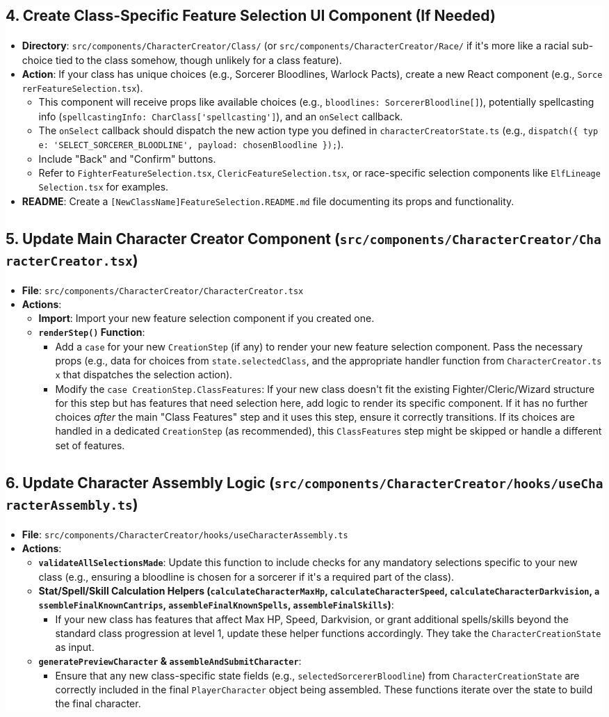 ## 4. Create Class-Specific Feature Selection UI Component (If Needed)

*   **Directory**: `src/components/CharacterCreator/Class/` (or `src/components/CharacterCreator/Race/` if it's more like a racial sub-choice tied to the class somehow, though unlikely for a class feature).
*   **Action**: If your class has unique choices (e.g., Sorcerer Bloodlines, Warlock Pacts), create a new React component (e.g., `SorcererFeatureSelection.tsx`).
    *   This component will receive props like available choices (e.g., `bloodlines: SorcererBloodline[]`), potentially spellcasting info (`spellcastingInfo: CharClass['spellcasting']`), and an `onSelect` callback.
    *   The `onSelect` callback should dispatch the new action type you defined in `characterCreatorState.ts` (e.g., `dispatch({ type: 'SELECT_SORCERER_BLOODLINE', payload: chosenBloodline });`).
    *   Include "Back" and "Confirm" buttons.
    *   Refer to `FighterFeatureSelection.tsx`, `ClericFeatureSelection.tsx`, or race-specific selection components like `ElfLineageSelection.tsx` for examples.
*   **README**: Create a `[NewClassName]FeatureSelection.README.md` file documenting its props and functionality.

## 5. Update Main Character Creator Component (`src/components/CharacterCreator/CharacterCreator.tsx`)

*   **File**: `src/components/CharacterCreator/CharacterCreator.tsx`
*   **Actions**:
    *   **Import**: Import your new feature selection component if you created one.
    *   **`renderStep()` Function**:
        *   Add a `case` for your new `CreationStep` (if any) to render your new feature selection component. Pass the necessary props (e.g., data for choices from `state.selectedClass`, and the appropriate handler function from `CharacterCreator.tsx` that dispatches the selection action).
        *   Modify the `case CreationStep.ClassFeatures`: If your new class doesn't fit the existing Fighter/Cleric/Wizard structure for this step but has features that need selection here, add logic to render its specific component. If it has no further choices *after* the main "Class Features" step and it uses this step, ensure it correctly transitions. If its choices are handled in a dedicated `CreationStep` (as recommended), this `ClassFeatures` step might be skipped or handle a different set of features.

## 6. Update Character Assembly Logic (`src/components/CharacterCreator/hooks/useCharacterAssembly.ts`)

*   **File**: `src/components/CharacterCreator/hooks/useCharacterAssembly.ts`
*   **Actions**:
    *   **`validateAllSelectionsMade`**: Update this function to include checks for any mandatory selections specific to your new class (e.g., ensuring a bloodline is chosen for a sorcerer if it's a required part of the class).
    *   **Stat/Spell/Skill Calculation Helpers (`calculateCharacterMaxHp`, `calculateCharacterSpeed`, `calculateCharacterDarkvision`, `assembleFinalKnownCantrips`, `assembleFinalKnownSpells`, `assembleFinalSkills`)**:
        *   If your new class has features that affect Max HP, Speed, Darkvision, or grant additional spells/skills beyond the standard class progression at level 1, update these helper functions accordingly. They take the `CharacterCreationState` as input.
    *   **`generatePreviewCharacter` & `assembleAndSubmitCharacter`**:
        *   Ensure that any new class-specific state fields (e.g., `selectedSorcererBloodline`) from `CharacterCreationState` are correctly included in the final `PlayerCharacter` object being assembled. These functions iterate over the state to build the final character.
